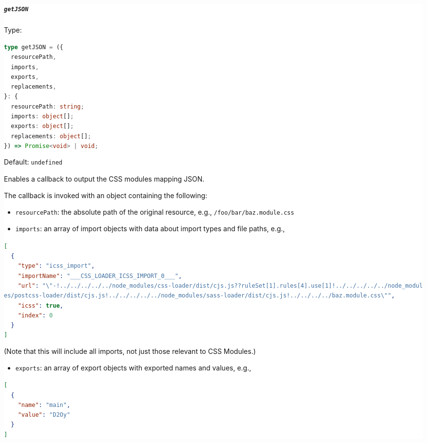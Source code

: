 ```js
```

##### `getJSON`

Type:

```ts
type getJSON = ({
  resourcePath,
  imports,
  exports,
  replacements,
}: {
  resourcePath: string;
  imports: object[];
  exports: object[];
  replacements: object[];
}) => Promise<void> | void;
```

Default: `undefined`

Enables a callback to output the CSS modules mapping JSON.

The callback is invoked with an object containing the following:

- `resourcePath`: the absolute path of the original resource, e.g., `/foo/bar/baz.module.css`

- `imports`: an array of import objects with data about import types and file paths, e.g.,

```json
[
  {
    "type": "icss_import",
    "importName": "___CSS_LOADER_ICSS_IMPORT_0___",
    "url": "\"-!../../../../../node_modules/css-loader/dist/cjs.js??ruleSet[1].rules[4].use[1]!../../../../../node_modules/postcss-loader/dist/cjs.js!../../../../../node_modules/sass-loader/dist/cjs.js!../../../../baz.module.css\"",
    "icss": true,
    "index": 0
  }
]
```

(Note that this will include all imports, not just those relevant to CSS Modules.)

- `exports`: an array of export objects with exported names and values, e.g.,

```json
[
  {
    "name": "main",
    "value": "D2Oy"
  }
]
```


[npm]: https://img.shields.io/npm/v/css-loader.svg
[npm-url]: https://npmjs.com/package/css-loader
[node]: https://img.shields.io/node/v/css-loader.svg
[node-url]: https://nodejs.org
[tests]: https://github.com/webpack-contrib/css-loader/workflows/css-loader/badge.svg
[tests-url]: https://github.com/webpack-contrib/css-loader/actions
[cover]: https://codecov.io/gh/webpack-contrib/css-loader/branch/master/graph/badge.svg
[cover-url]: https://codecov.io/gh/webpack-contrib/css-loader
[discussion]: https://img.shields.io/github/discussions/webpack/webpack
[discussion-url]: https://github.com/webpack/webpack/discussions
[size]: https://packagephobia.now.sh/badge?p=css-loader
[size-url]: https://packagephobia.now.sh/result?p=css-loader